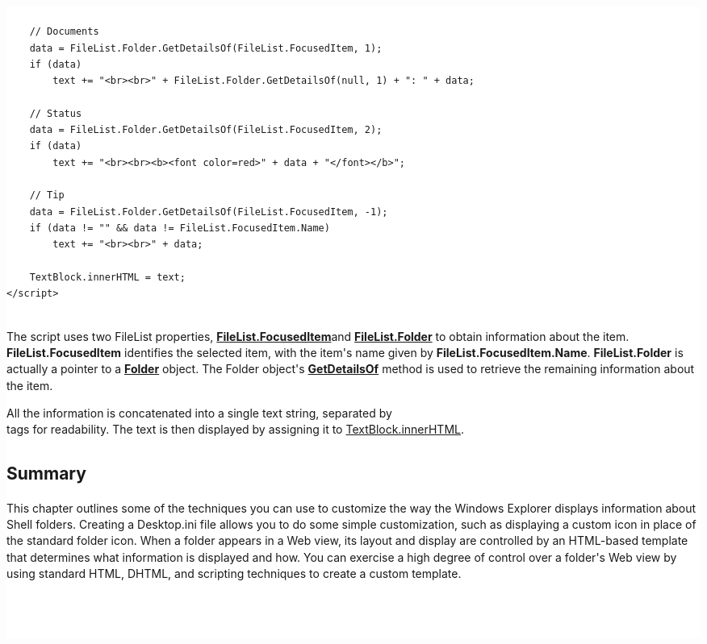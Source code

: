 ```

    // Documents
    data = FileList.Folder.GetDetailsOf(FileList.FocusedItem, 1);
    if (data)
        text += "<br><br>" + FileList.Folder.GetDetailsOf(null, 1) + ": " + data;

    // Status
    data = FileList.Folder.GetDetailsOf(FileList.FocusedItem, 2);
    if (data)
        text += "<br><br><b><font color=red>" + data + "</font></b>";

    // Tip 
    data = FileList.Folder.GetDetailsOf(FileList.FocusedItem, -1);
    if (data != "" && data != FileList.FocusedItem.Name)
        text += "<br><br>" + data;

    TextBlock.innerHTML = text;
</script>
                    
```



The script uses two FileList properties, [**FileList.FocusedItem**](/windows/desktop/shell/shellfolderview-focuseditem)and [**FileList.Folder**](/windows/desktop/shell/shellfolderview-folder) to obtain information about the item. **FileList.FocusedItem** identifies the selected item, with the item's name given by **FileList.FocusedItem.Name**. **FileList.Folder** is actually a pointer to a [**Folder**](../shell/folder.md) object. The Folder object's [**GetDetailsOf**](/windows/desktop/shell/folder-getdetailsof) method is used to retrieve the remaining information about the item.

All the information is concatenated into a single text string, separated by <BR> tags for readability. The text is then displayed by assigning it to [TextBlock.innerHTML](https://msdn.microsoft.com/library/ms533897(VS.85).aspx).

## Summary

This chapter outlines some of the techniques you can use to customize the way the Windows Explorer displays information about Shell folders. Creating a Desktop.ini file allows you to do some simple customization, such as displaying a custom icon in place of the standard folder icon. When a folder appears in a Web view, its layout and display are controlled by an HTML-based template that determines what information is displayed and how. You can exercise a high degree of control over a folder's Web view by using standard HTML, DHTML, and scripting techniques to create a custom template.

 

 

